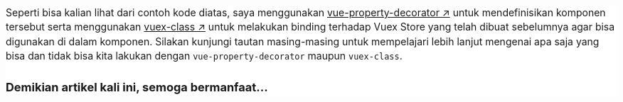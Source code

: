 Seperti bisa kalian lihat dari contoh kode diatas, saya menggunakan [vue-property-decorator ↗️](https://github.com/kaorun343/vue-property-decorator) untuk mendefinisikan komponen tersebut serta menggunakan [vuex-class ↗️](https://github.com/ktsn/vuex-class) untuk melakukan binding terhadap Vuex Store yang telah dibuat sebelumnya agar bisa digunakan di dalam komponen. Silakan kunjungi tautan masing-masing untuk mempelajari lebih lanjut mengenai apa saja yang bisa dan tidak bisa kita lakukan dengan `vue-property-decorator` maupun `vuex-class`.

### Demikian artikel kali ini, semoga bermanfaat...